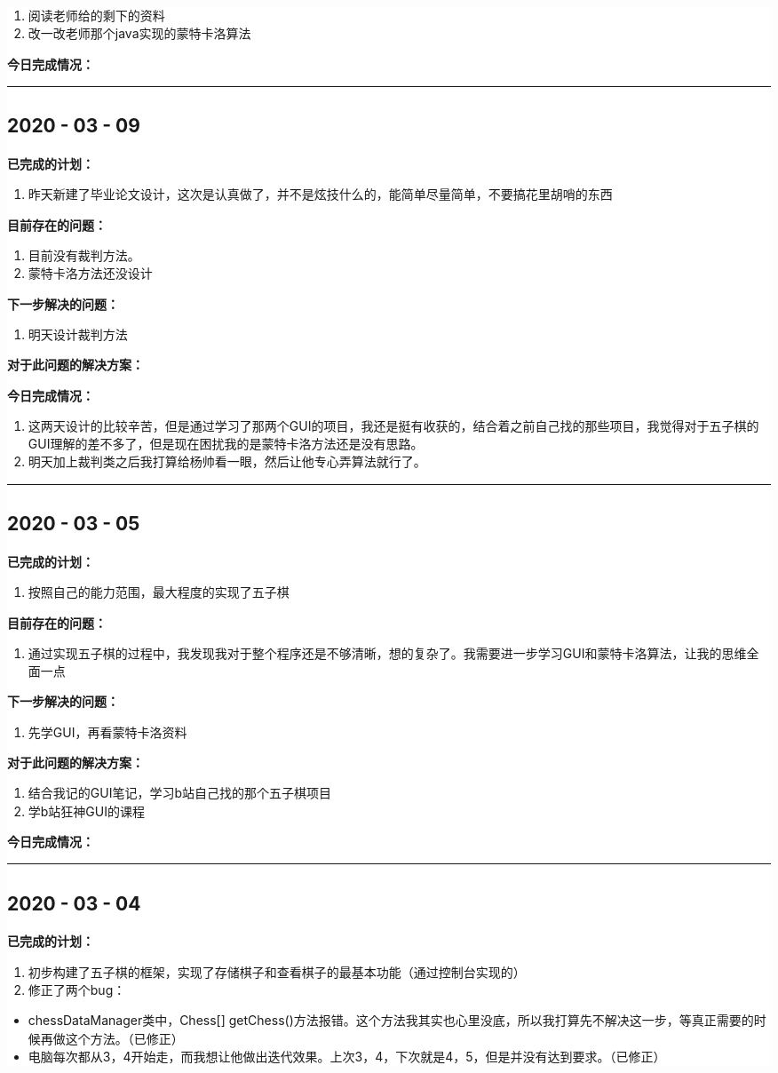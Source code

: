 1. 阅读老师给的剩下的资料
2. 改一改老师那个java实现的蒙特卡洛算法

**今日完成情况：**

---

## 2020 - 03 - 09

**已完成的计划：**

1. 昨天新建了毕业论文设计，这次是认真做了，并不是炫技什么的，能简单尽量简单，不要搞花里胡哨的东西

**目前存在的问题：**

1. 目前没有裁判方法。
2. 蒙特卡洛方法还没设计

**下一步解决的问题：**
1. 明天设计裁判方法

**对于此问题的解决方案：**

**今日完成情况：**

1. 这两天设计的比较辛苦，但是通过学习了那两个GUI的项目，我还是挺有收获的，结合着之前自己找的那些项目，我觉得对于五子棋的GUI理解的差不多了，但是现在困扰我的是蒙特卡洛方法还是没有思路。
2. 明天加上裁判类之后我打算给杨帅看一眼，然后让他专心弄算法就行了。

---


## 2020 - 03 - 05

**已完成的计划：**

1. 按照自己的能力范围，最大程度的实现了五子棋

**目前存在的问题：**

1. 通过实现五子棋的过程中，我发现我对于整个程序还是不够清晰，想的复杂了。我需要进一步学习GUI和蒙特卡洛算法，让我的思维全面一点

**下一步解决的问题：**

1. 先学GUI，再看蒙特卡洛资料

**对于此问题的解决方案：**

1. 结合我记的GUI笔记，学习b站自己找的那个五子棋项目
2. 学b站狂神GUI的课程

**今日完成情况：**

---

## 2020 - 03 - 04

**已完成的计划：**

1. 初步构建了五子棋的框架，实现了存储棋子和查看棋子的最基本功能（通过控制台实现的）
2. 修正了两个bug：
 + chessDataManager类中，Chess[] getChess()方法报错。这个方法我其实也心里没底，所以我打算先不解决这一步，等真正需要的时候再做这个方法。（已修正）
 + 电脑每次都从3，4开始走，而我想让他做出迭代效果。上次3，4，下次就是4，5，但是并没有达到要求。（已修正）
